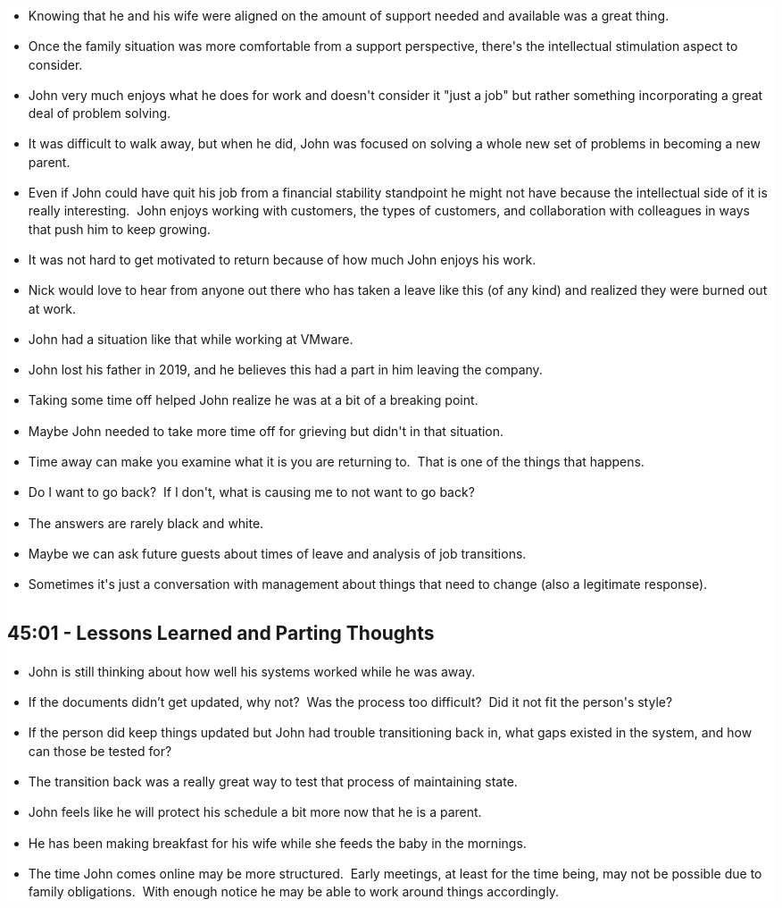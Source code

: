 * Knowing that he and his wife were aligned on the amount of support needed and available was a great thing. 

* Once the family situation was more comfortable from a support perspective, there's the intellectual stimulation aspect to consider. 

* John very much enjoys what he does for work and doesn't consider it "just a job" but rather something incorporating a great deal of problem solving. 

* It was difficult to walk away, but when he did, John was focused on solving a whole new set of problems in becoming a new parent. 

* Even if John could have quit his job from a financial stability standpoint he might not have because the intellectual side of it is really interesting.  John enjoys working with customers, the types of customers, and collaboration with colleagues in ways that push him to keep growing. 

* It was not hard to get motivated to return because of how much John enjoys his work. 

* Nick would love to hear from anyone out there who has taken a leave like this (of any kind) and realized they were burned out at work. 

* John had a situation like that while working at VMware.   

* John lost his father in 2019, and he believes this had a part in him leaving the company. 

* Taking some time off helped John realize he was at a bit of a breaking point. 

* Maybe John needed to take more time off for grieving but didn't in that situation. 

* Time away can make you examine what it is you are returning to.  That is one of the things that happens. 

* Do I want to go back?  If I don't, what is causing me to not want to go back? 

* The answers are rarely black and white.  

* Maybe we can ask future guests about times of leave and analysis of job transitions. 

* Sometimes it's just a conversation with management about things that need to change (also a legitimate response). 

## 45:01 - Lessons Learned and Parting Thoughts 

* John is still thinking about how well his systems worked while he was away.   

* If the documents didn’t get updated, why not?  Was the process too difficult?  Did it not fit the person's style? 

* If the person did keep things updated but John had trouble transitioning back in, what gaps existed in the system, and how can those be tested for? 

* The transition back was a really great way to test that process of maintaining state. 

* John feels like he will protect his schedule a bit more now that he is a parent. 

* He has been making breakfast for his wife while she feeds the baby in the mornings. 

* The time John comes online may be more structured.  Early meetings, at least for the time being, may not be possible due to family obligations.  With enough notice he may be able to work around things accordingly. 
